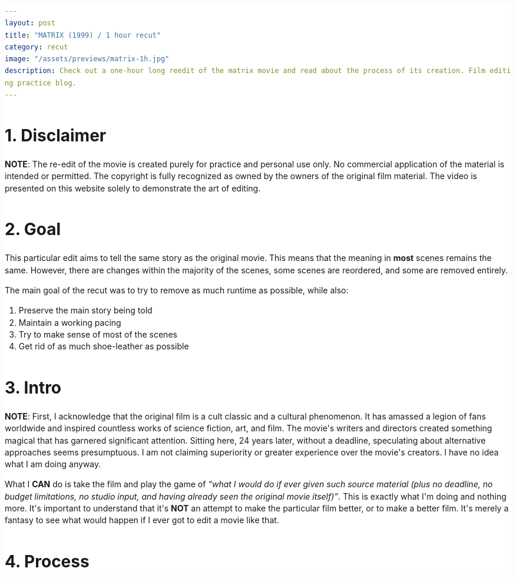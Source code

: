 ```yaml
---
layout: post
title: "MATRIX (1999) / 1 hour recut"
category: recut
image: "/assets/previews/matrix-1h.jpg"
description: Check out a one-hour long reedit of the matrix movie and read about the process of its creation. Film editing practice blog.
---
```


<iframe class="embed" frameborder="0" src="https://mega.nz/embed/R21lhTQS#6bEXQWW5Yz2J2NnOap0X7nKKd0WcGjgDApEdPjaAni0" allowfullscreen ></iframe>

# 1. Disclaimer

**NOTE**: The re-edit of the movie is created purely for practice and personal use only. No commercial application of the material is intended or permitted. The copyright is fully recognized as owned by the owners of the original film material. The video is presented on this website solely to demonstrate the art of editing.

# 2. Goal

This particular edit aims to tell the same story as the original movie. This means that the meaning in **most** scenes remains the same. However, there are changes within the majority of the scenes, some scenes are reordered, and some are removed entirely.

The main goal of the recut was to try to remove as much runtime as possible, while also:

1. Preserve the main story being told
2. Maintain a working pacing
3. Try to make sense of most of the scenes
4. Get rid of as much shoe-leather as possible

# 3. Intro

**NOTE**: First, I acknowledge that the original film is a cult classic and a cultural phenomenon. It has amassed a legion of fans worldwide and inspired countless works of science fiction, art, and film. The movie's writers and directors created something magical that has garnered significant attention. Sitting here, 24 years later, without a deadline, speculating about alternative approaches seems presumptuous. I am not claiming superiority or greater experience over the movie's creators. I have no idea what I am doing anyway.

What I **CAN** do is take the film and play the game of *“what I would do if ever given such source material (plus no deadline, no budget limitations, no studio input, and having already seen the original movie itself)”*. This is exactly what I'm doing and nothing more. It's important to understand that it's **NOT** an attempt to make the particular film better, or to make a better film. It's merely a fantasy to see what would happen if I ever got to edit a movie like that.

# 4. Process
